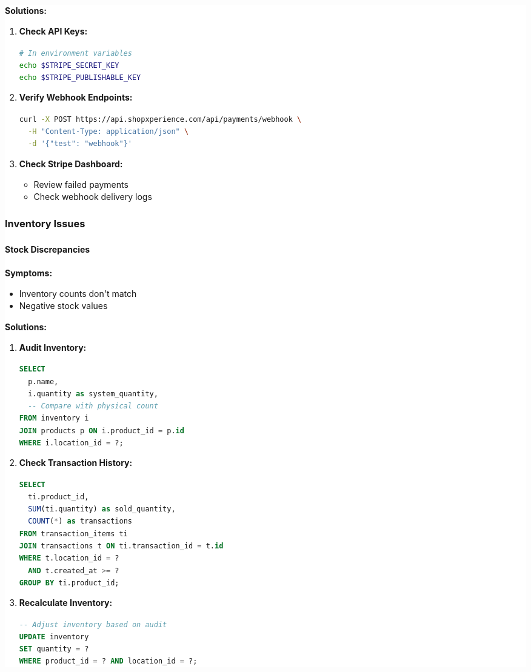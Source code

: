 **Solutions:**

1. **Check API Keys:**
   ```bash
   # In environment variables
   echo $STRIPE_SECRET_KEY
   echo $STRIPE_PUBLISHABLE_KEY
   ```

2. **Verify Webhook Endpoints:**
   ```bash
   curl -X POST https://api.shopxperience.com/api/payments/webhook \
     -H "Content-Type: application/json" \
     -d '{"test": "webhook"}'
   ```

3. **Check Stripe Dashboard:**
   - Review failed payments
   - Check webhook delivery logs

### Inventory Issues

#### Stock Discrepancies
**Symptoms:**
- Inventory counts don't match
- Negative stock values

**Solutions:**

1. **Audit Inventory:**
   ```sql
   SELECT
     p.name,
     i.quantity as system_quantity,
     -- Compare with physical count
   FROM inventory i
   JOIN products p ON i.product_id = p.id
   WHERE i.location_id = ?;
   ```

2. **Check Transaction History:**
   ```sql
   SELECT
     ti.product_id,
     SUM(ti.quantity) as sold_quantity,
     COUNT(*) as transactions
   FROM transaction_items ti
   JOIN transactions t ON ti.transaction_id = t.id
   WHERE t.location_id = ?
     AND t.created_at >= ?
   GROUP BY ti.product_id;
   ```

3. **Recalculate Inventory:**
   ```sql
   -- Adjust inventory based on audit
   UPDATE inventory
   SET quantity = ?
   WHERE product_id = ? AND location_id = ?;
   ```
